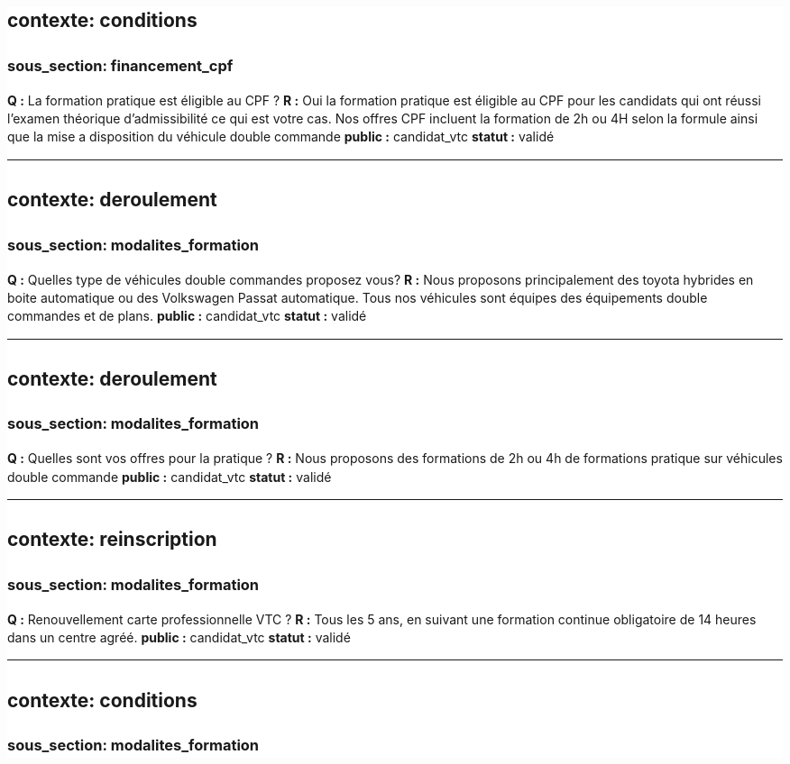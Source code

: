 ## contexte: conditions
### sous_section: financement_cpf

**Q :** La formation pratique est éligible au CPF ?
**R :** Oui la formation pratique est éligible au CPF pour les candidats qui ont réussi l’examen théorique d’admissibilité ce qui est votre cas. Nos offres CPF incluent la formation de 2h ou 4H selon la formule ainsi que la mise a disposition du véhicule double commande
**public :** candidat_vtc
**statut :** validé

---

## contexte: deroulement
### sous_section: modalites_formation

**Q :** Quelles type de véhicules double commandes proposez vous?
**R :** Nous proposons principalement des toyota hybrides en boite automatique ou des Volkswagen Passat automatique. Tous nos véhicules sont équipes des équipements double commandes et de plans.
**public :** candidat_vtc
**statut :** validé

---

## contexte: deroulement
### sous_section: modalites_formation

**Q :** Quelles sont vos offres pour la pratique ?
**R :** Nous proposons des formations de 2h ou 4h de formations pratique sur véhicules double commande
**public :** candidat_vtc
**statut :** validé

---

## contexte: reinscription
### sous_section: modalites_formation

**Q :** Renouvellement carte professionnelle VTC ?
**R :** Tous les 5 ans, en suivant une formation continue obligatoire de 14 heures dans un centre agréé.
**public :** candidat_vtc
**statut :** validé

---

## contexte: conditions
### sous_section: modalites_formation
